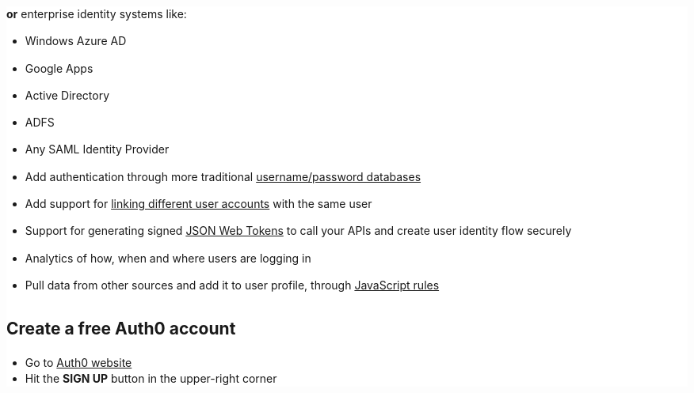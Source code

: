   **or** enterprise identity systems like:
  * Windows Azure AD
  * Google Apps
  * Active Directory
  * ADFS
  * Any SAML Identity Provider

* Add authentication through more traditional [username/password databases](https://docs.auth0.com/mysql-connection-tutorial)
* Add support for [linking different user accounts](https://docs.auth0.com/link-accounts) with the same user
* Support for generating signed [JSON Web Tokens](https://docs.auth0.com/jwt) to call your APIs and create user identity flow securely
* Analytics of how, when and where users are logging in
* Pull data from other sources and add it to user profile, through [JavaScript rules](https://docs.auth0.com/rules)

## Create a free Auth0 account

* Go to [Auth0 website](https://auth0.com/signup)
* Hit the **SIGN UP** button in the upper-right corner
